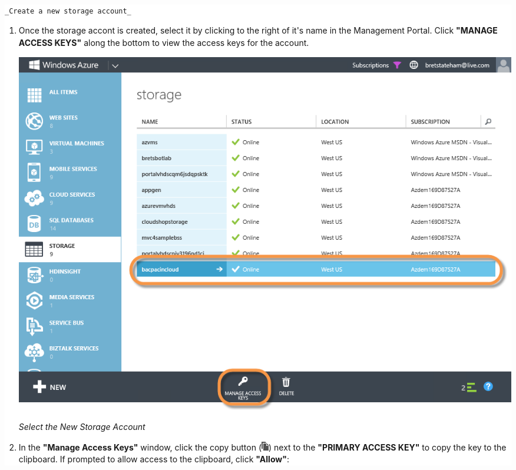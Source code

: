 	_Create a new storage account_

1. Once the storage accont is created, select it by clicking to the right of it's name in the Management Portal.  Click **"MANAGE ACCESS KEYS"** along the bottom to view the access keys for the account.  

	![03-Select-New-Account](images/03-select-new-account.png?raw=true "Select the New Storage Account")

	_Select the New Storage Account_

1. In the **"Manage Access Keys"** window, click the copy button (![04-Copy-Icon](images/04-copy-icon.png?raw=true "Copy Icon")) next to the **"PRIMARY ACCESS KEY"** to copy the key to the clipboard.  If prompted to allow access to the clipboard, click **"Allow"**:
